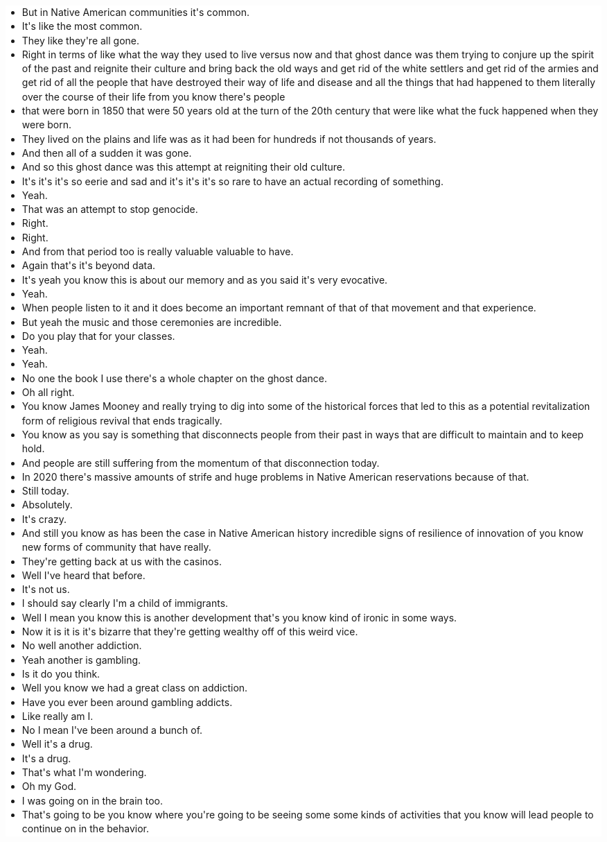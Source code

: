 *  But in Native American communities it's common.
*  It's like the most common.
*  They like they're all gone.
*  Right in terms of like what the way they used to live versus now and that ghost dance was them trying to conjure up the spirit of the past and reignite their culture and bring back the old ways and get rid of the white settlers and get rid of the armies and get rid of all the people that have destroyed their way of life and disease and all the things that had happened to them literally over the course of their life from you know there's people
*  that were born in 1850 that were 50 years old at the turn of the 20th century that were like what the fuck happened when they were born.
*  They lived on the plains and life was as it had been for hundreds if not thousands of years.
*  And then all of a sudden it was gone.
*  And so this ghost dance was this attempt at reigniting their old culture.
*  It's it's it's so eerie and sad and it's it's it's so rare to have an actual recording of something.
*  Yeah.
*  That was an attempt to stop genocide.
*  Right.
*  Right.
*  And from that period too is really valuable valuable to have.
*  Again that's it's beyond data.
*  It's yeah you know this is about our memory and as you said it's very evocative.
*  Yeah.
*  When people listen to it and it does become an important remnant of that of that movement and that experience.
*  But yeah the music and those ceremonies are incredible.
*  Do you play that for your classes.
*  Yeah.
*  Yeah.
*  No one the book I use there's a whole chapter on the ghost dance.
*  Oh all right.
*  You know James Mooney and really trying to dig into some of the historical forces that led to this as a potential revitalization form of religious revival that ends tragically.
*  You know as you say is something that disconnects people from their past in ways that are difficult to maintain and to keep hold.
*  And people are still suffering from the momentum of that disconnection today.
*  In 2020 there's massive amounts of strife and huge problems in Native American reservations because of that.
*  Still today.
*  Absolutely.
*  It's crazy.
*  And still you know as has been the case in Native American history incredible signs of resilience of innovation of you know new forms of community that have really.
*  They're getting back at us with the casinos.
*  Well I've heard that before.
*  It's not us.
*  I should say clearly I'm a child of immigrants.
*  Well I mean you know this is another development that's you know kind of ironic in some ways.
*  Now it is it is it's bizarre that they're getting wealthy off of this weird vice.
*  No well another addiction.
*  Yeah another is gambling.
*  Is it do you think.
*  Well you know we had a great class on addiction.
*  Have you ever been around gambling addicts.
*  Like really am I.
*  No I mean I've been around a bunch of.
*  Well it's a drug.
*  It's a drug.
*  That's what I'm wondering.
*  Oh my God.
*  I was going on in the brain too.
*  That's going to be you know where you're going to be seeing some some kinds of activities that you know will lead people to continue on in the behavior.